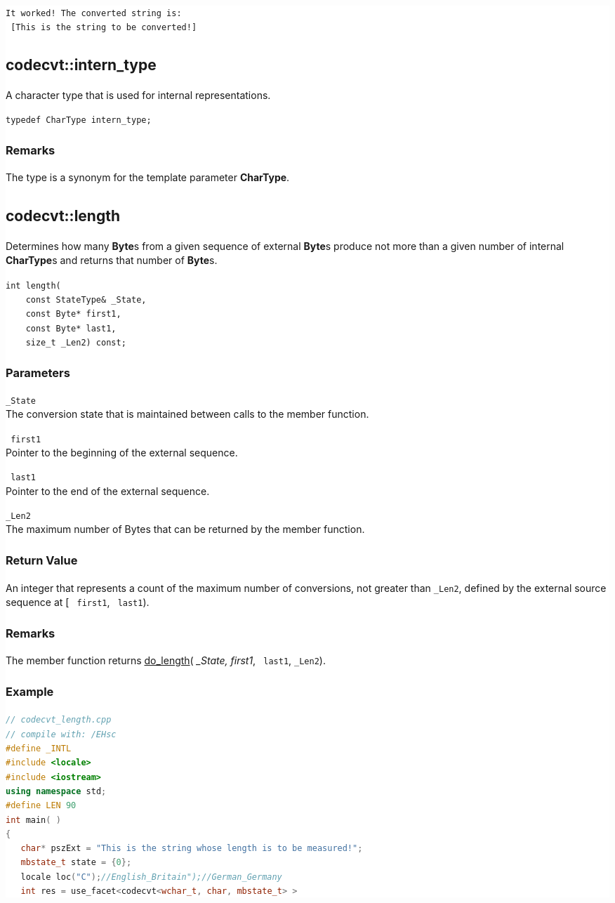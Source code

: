 ```Output  
It worked! The converted string is:  
 [This is the string to be converted!]  
```  
  
##  <a name="codecvt__intern_type"></a>  codecvt::intern_type  
 A character type that is used for internal representations.  
  
```  
typedef CharType intern_type;  
```  
  
### Remarks  
 The type is a synonym for the template parameter **CharType**.  
  
##  <a name="codecvt__length"></a>  codecvt::length  
 Determines how many **Byte**s from a given sequence of external **Byte**s produce not more than a given number of internal **CharType**s and returns that number of **Byte**s.  
  
```  
int length(
    const StateType& _State,  
    const Byte* first1,   
    const Byte* last1,  
    size_t _Len2) const;
```  
  
### Parameters  
 `_State`  
 The conversion state that is maintained between calls to the member function.  
  
 ` first1`  
 Pointer to the beginning of the external sequence.  
  
 ` last1`  
 Pointer to the end of the external sequence.  
  
 `_Len2`  
 The maximum number of Bytes that can be returned by the member function.  
  
### Return Value  
 An integer that represents a count of the maximum number of conversions, not greater than `_Len2`, defined by the external source sequence at [ ` first1`, ` last1`).  
  
### Remarks  
 The member function returns [do_length](#codecvt__do_length)( *_State,  first1*, ` last1`, `_Len2`).  
  
### Example  
  
```cpp  
// codecvt_length.cpp  
// compile with: /EHsc  
#define _INTL  
#include <locale>  
#include <iostream>  
using namespace std;  
#define LEN 90  
int main( )     
{  
   char* pszExt = "This is the string whose length is to be measured!";  
   mbstate_t state = {0};  
   locale loc("C");//English_Britain");//German_Germany  
   int res = use_facet<codecvt<wchar_t, char, mbstate_t> >  
```